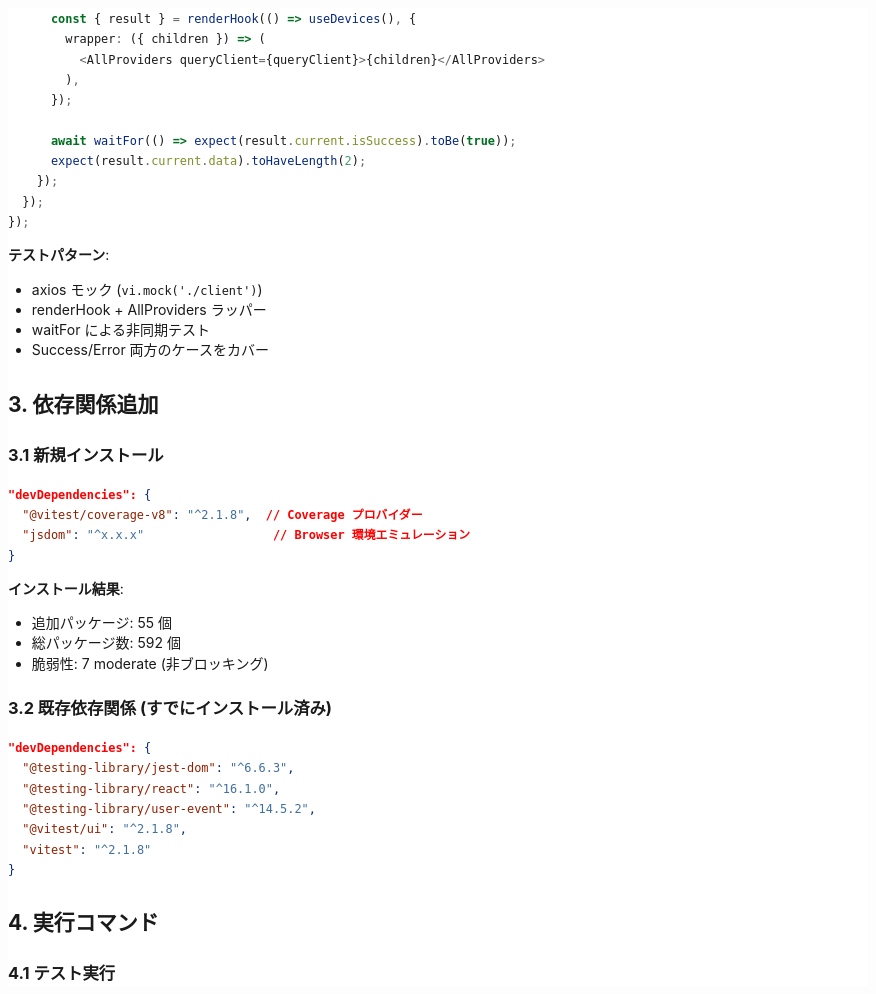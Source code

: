 ```typescript
      const { result } = renderHook(() => useDevices(), {
        wrapper: ({ children }) => (
          <AllProviders queryClient={queryClient}>{children}</AllProviders>
        ),
      });

      await waitFor(() => expect(result.current.isSuccess).toBe(true));
      expect(result.current.data).toHaveLength(2);
    });
  });
});
```

**テストパターン**:
- axios モック (`vi.mock('./client')`)
- renderHook + AllProviders ラッパー
- waitFor による非同期テスト
- Success/Error 両方のケースをカバー

## 3. 依存関係追加

### 3.1 新規インストール

```json
"devDependencies": {
  "@vitest/coverage-v8": "^2.1.8",  // Coverage プロバイダー
  "jsdom": "^x.x.x"                  // Browser 環境エミュレーション
}
```

**インストール結果**:
- 追加パッケージ: 55 個
- 総パッケージ数: 592 個
- 脆弱性: 7 moderate (非ブロッキング)

### 3.2 既存依存関係 (すでにインストール済み)

```json
"devDependencies": {
  "@testing-library/jest-dom": "^6.6.3",
  "@testing-library/react": "^16.1.0",
  "@testing-library/user-event": "^14.5.2",
  "@vitest/ui": "^2.1.8",
  "vitest": "^2.1.8"
}
```

## 4. 実行コマンド

### 4.1 テスト実行
